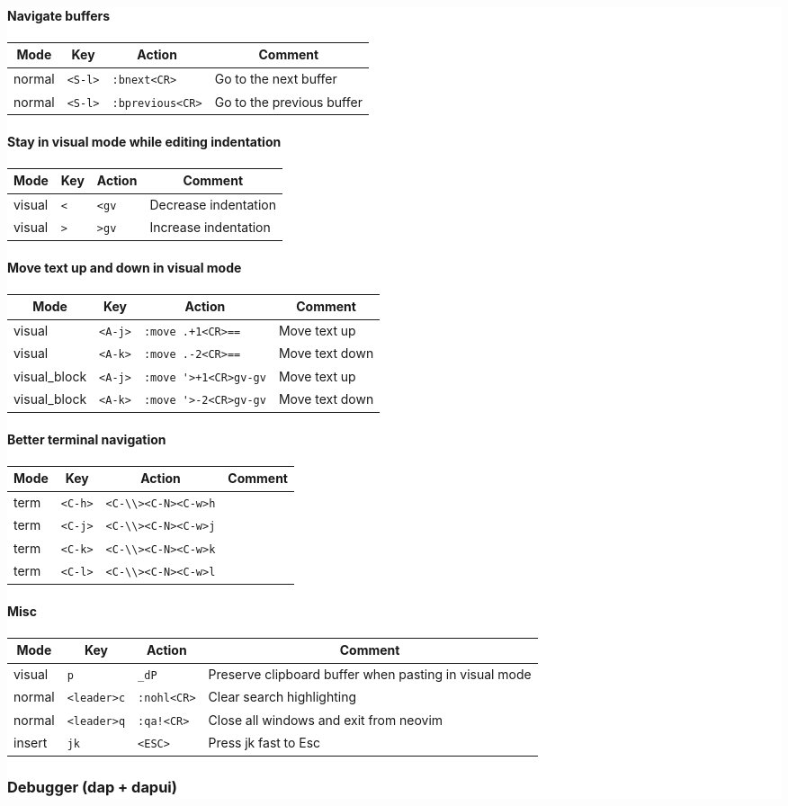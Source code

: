 #### Navigate buffers

| Mode   | Key     | Action           | Comment                   |
|--------|---------|------------------|---------------------------|
| normal | `<S-l>` | `:bnext<CR>`     | Go to the next buffer     |
| normal | `<S-l>` | `:bprevious<CR>` | Go to the previous buffer |

#### Stay in visual mode while editing indentation

| Mode   | Key | Action | Comment                |
|--------|-----|--------|------------------------|
| visual | `<` | `<gv`  | Decrease indentation   |
| visual | `>` | `>gv`  | Increase   indentation |

#### Move text up and down in visual mode

| Mode         | Key     | Action                | Comment        |
|--------------|---------|-----------------------|----------------|
| visual       | `<A-j>` | `:move .+1<CR>==`     | Move text up   |
| visual       | `<A-k>` | `:move .-2<CR>==`     | Move text down |
| visual_block | `<A-j>` | `:move '>+1<CR>gv-gv` | Move text up   |
| visual_block | `<A-k>` | `:move '>-2<CR>gv-gv` | Move text down |

#### Better terminal navigation

| Mode | Key     | Action              | Comment |
|------|---------|---------------------|---------|
| term | `<C-h>` | `<C-\\><C-N><C-w>h` |         |
| term | `<C-j>` | `<C-\\><C-N><C-w>j` |         |
| term | `<C-k>` | `<C-\\><C-N><C-w>k` |         |
| term | `<C-l>` | `<C-\\><C-N><C-w>l` |         |

#### Misc

| Mode   | Key         | Action      | Comment                                               |
|--------|-------------|-------------|-------------------------------------------------------|
| visual | `p`         | `_dP`       | Preserve clipboard buffer when pasting in visual mode |
| normal | `<leader>c` | `:nohl<CR>` | Clear search highlighting                             |
| normal | `<leader>q` | `:qa!<CR>`  | Close all windows and exit from neovim                |
| insert | `jk`        | `<ESC>`     | Press jk fast to Esc                                  |

### Debugger (dap + dapui)
